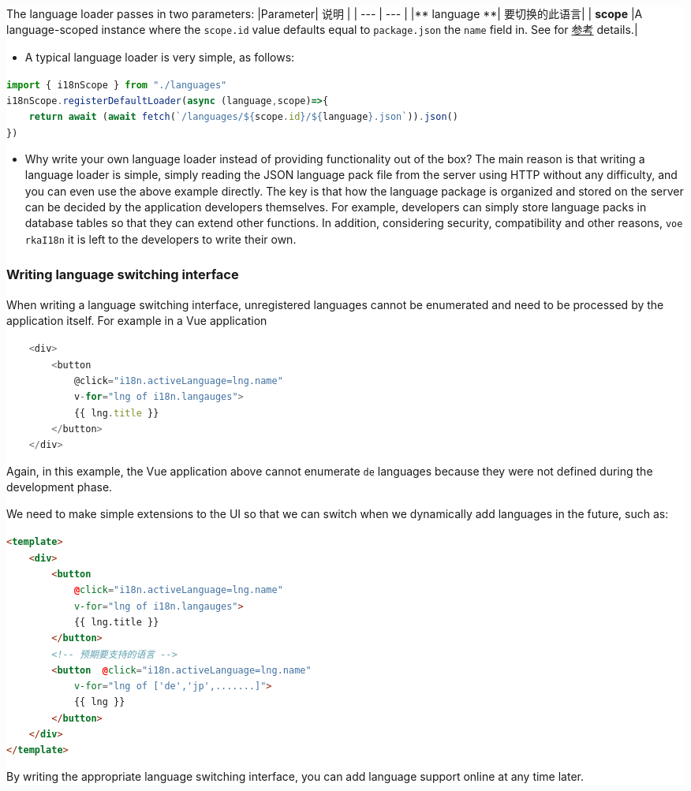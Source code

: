 The language loader passes in two parameters:
|Parameter| 说明 |
| --- | --- |
|** language **| 要切换的此语言|
| **scope** |A language-scoped instance where the `scope.id` value defaults equal to `package.json` the `name` field in. See for [参考](../../reference/i18nscope) details.|

- A typical language loader is very simple, as follows:
```javascript
import { i18nScope } from "./languages"
i18nScope.registerDefaultLoader(async (language,scope)=>{
    return await (await fetch(`/languages/${scope.id}/${language}.json`)).json()
})
```
- Why write your own language loader instead of providing functionality out of the box? The main reason is that writing a language loader is simple, simply reading the JSON language pack file from the server using HTTP without any difficulty, and you can even use the above example directly. The key is that how the language package is organized and stored on the server can be decided by the application developers themselves. For example, developers can simply store language packs in database tables so that they can extend other functions. In addition, considering security, compatibility and other reasons, `voerkaI18n` it is left to the developers to write their own.
  

### Writing language switching interface

When writing a language switching interface, unregistered languages cannot be enumerated and need to be processed by the application itself. For example in a Vue application

```javascript
   	<div>
        <button 
            @click="i18n.activeLanguage=lng.name" 
            v-for="lng of i18n.langauges">
			{{ lng.title }}        
	    </button>
    </div>
```

Again, in this example, the Vue application above cannot enumerate `de` languages because they were not defined during the development phase.

We need to make simple extensions to the UI so that we can switch when we dynamically add languages in the future, such as:

```html
<template> 
    <div>
        <button 
            @click="i18n.activeLanguage=lng.name" 
            v-for="lng of i18n.langauges">
            {{ lng.title }}        
        </button>
        <!-- 预期要支持的语言 -->
        <button  @click="i18n.activeLanguage=lng.name" 
            v-for="lng of ['de','jp',.......]">
            {{ lng }} 
        </button>
    </div>
</template>
```
By writing the appropriate language switching interface, you can add language support online at any time later.
